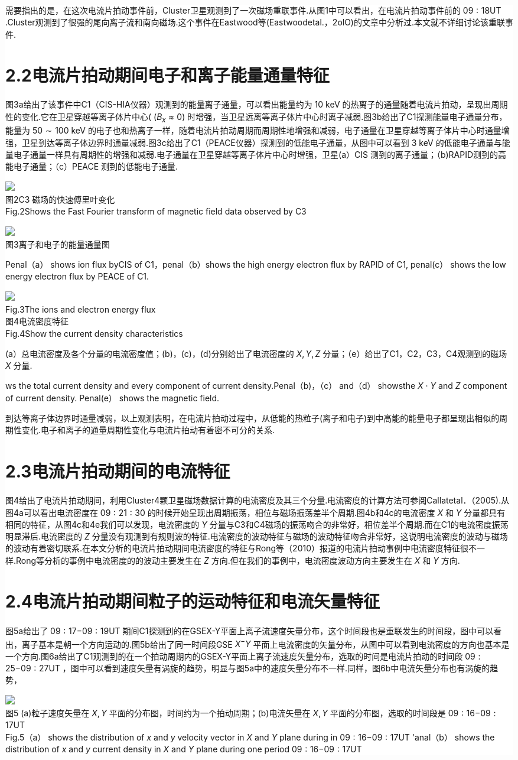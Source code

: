 需要指出的是，在这次电流片拍动事件前，Cluster卫星观测到了一次磁场重联事件.从图1中可以看出，在电流片拍动事件前的 $0 9 : 1 8 \mathrm { U T }$ .Cluster观测到了很强的尾向离子流和南向磁场.这个事件在Eastwood等(Eastwoodetal.，2olO)的文章中分析过.本文就不详细讨论该重联事件.

# 2.2电流片拍动期间电子和离子能量通量特征

图3a给出了该事件中C1（CIS-HIA仪器）观测到的能量离子通量，可以看出能量约为 $1 0  { \mathrm { \ k e V } }$ 的热离子的通量随着电流片拍动，呈现出周期性的变化.它在卫星穿越等离子体片中心( $( B _ { x } \approx 0 )$ 时增强，当卫星远离等离子体片中心时离子减弱.图3b给出了C1探测能量电子通量分布，能量为 $5 0 { \sim } 1 0 0 \ \mathrm { k e V }$ 的电子也和热离子一样，随着电流片拍动周期而周期性地增强和减弱，电子通量在卫星穿越等离子体片中心时通量增强，卫星到达等离子体边界时通量减弱.图3c给出了C1（PEACE仪器）探测到的低能电子通量，从图中可以看到 $3  { \mathrm { \ k e V } }$ 的低能电子通量与能量电子通量一样具有周期性的增强和减弱.电子通量在卫星穿越等离子体片中心时增强，卫星(a）CIS 测到的离子通量；（b)RAPID测到的高能电子通量；（c）PEACE 测到的低能电子通量.

![](images/00ae0581edd871e6a3a471d8df0753bfa53dd07298e6080aef817c25eac57487.jpg)  
图2C3 磁场的快速傅里叶变化  
Fig.2Shows the Fast Fourier transform of magnetic field data observed by C3

![](images/5bbcead3326ee2228be2b310f9ccae3626c4133c12614964e20d51a9b031c734.jpg)  
图3离子和电子的能量通量图

Penal（a） shows ion flux byCIS of C1，penal（b）shows the high energy electron flux by RAPID of C1, penal(c） shows the low energy electron flux by PEACE of C1.

![](images/1ba55be097c57931e6dfa8058a68b845236e4b1a05815443d2f5b8c9b405e7e6.jpg)  
Fig.3The ions and electron energy flux   
图4电流密度特征  
Fig.4Show the current density characteristics

(a）总电流密度及各个分量的电流密度值；(b)，(c)，(d)分别给出了电流密度的 $X , Y , Z$ 分量；（e）给出了C1，C2，C3，C4观测到的磁场 $X$ 分量.

ws the total current density and every component of current density.Penal（b)，（c） and（d） showsthe $X$ · $Y$ and $Z$ component of current density. Penal(e） shows the magnetic field.

到达等离子体边界时通量减弱，以上观测表明，在电流片拍动过程中，从低能的热粒子(离子和电子)到中高能的能量电子都呈现出相似的周期性变化.电子和离子的通量周期性变化与电流片拍动有着密不可分的关系.

# 2.3电流片拍动期间的电流特征

图4给出了电流片拍动期间，利用Cluster4颗卫星磁场数据计算的电流密度及其三个分量.电流密度的计算方法可参阅Callatetal．（2005).从图4a可以看出电流密度在 $0 9 : 2 1 : 3 0$ 的时候开始呈现出周期振荡，相位与磁场振荡差半个周期.图4b和4c的电流密度 $X$ 和 $Y$ 分量都具有相同的特征，从图4c和4e我们可以发现，电流密度的 $Y$ 分量与C3和C4磁场的振荡吻合的非常好，相位差半个周期.而在C1的电流密度振荡明显滞后.电流密度的 $Z$ 分量没有观测到有规则波的特征.电流密度的波动特征与磁场的波动特征吻合非常好，这说明电流密度的波动与磁场的波动有着密切联系.在本文分析的电流片拍动期间电流密度的特征与Rong等（2010）报道的电流片拍动事例中电流密度特征很不一样.Rong等分析的事例中电流密度的的波动主要发生在 $Z$ 方向.但在我们的事例中，电流密度波动方向主要发生在 $X$ 和 $Y$ 方向.

# 2.4电流片拍动期间粒子的运动特征和电流矢量特征

图5a给出了 $0 9 : 1 7 \mathrm { - } 0 9 : 1 9 \mathrm { U T }$ 期间C1探测到的在GSEX-Y平面上离子流速度矢量分布，这个时间段也是重联发生的时间段，图中可以看出，离子基本是朝一个方向运动的.图5b给出了同一时间段GSE $X ^ { - } Y$ 平面上电流密度的矢量分布，从图中可以看到电流密度的方向也基本是一个方向.图6a给出了C1观测到的在一个拍动周期内的GSEX-Y平面上离子流速度矢量分布，选取的时间是电流片拍动的时间段 $0 9 : 2 5 \mathrm { - } 0 9 : 2 7 \mathrm { U T }$ ，图中可以看到速度矢量有涡旋的趋势，明显与图5a中的速度矢量分布不一样.同样，图6b中电流矢量分布也有涡旋的趋势，

![](images/18887e283c71c965fc4e90ea48feb5c46dde15a1da5c58e877a336a5973ab20d.jpg)  
图5 (a)粒子速度矢量在 $X , Y$ 平面的分布图，时间约为一个拍动周期；(b)电流矢量在 $X , Y$ 平面的分布图，选取的时间段是 $0 9 : 1 6 { \mathrm { - } } 0 9 : 1 7 \mathrm { U T }$   
Fig.5（a） shows the distribution of $x$ and $y$ velocity vector in $X$ and $Y$ plane during in $0 9 : 1 6 { \mathrm { - } } 0 9 : 1 7 \mathrm { U T }$ 'anal（b） shows the distribution of $x$ and $y$ current density in $X$ and $Y$ plane during one period $0 9 : 1 6 { \mathrm { - } } 0 9 : 1 7 \mathrm { U T }$
